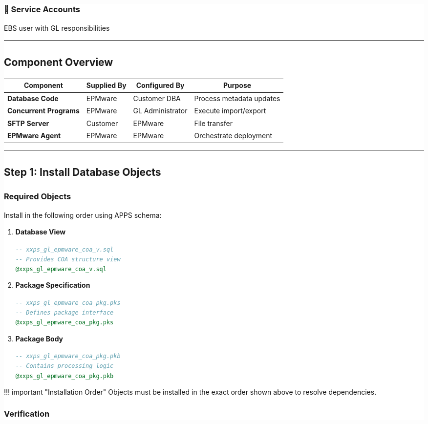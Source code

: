   <div class="card">
    <h3>👤 Service Accounts</h3>
    <p>EBS user with GL responsibilities</p>
  </div>
</div>

---

## Component Overview

| Component | Supplied By | Configured By | Purpose |
|-----------|------------|---------------|---------|
| **Database Code** | EPMware | Customer DBA | Process metadata updates |
| **Concurrent Programs** | EPMware | GL Administrator | Execute import/export |
| **SFTP Server** | Customer | EPMware | File transfer |
| **EPMware Agent** | EPMware | EPMware | Orchestrate deployment |

---

## Step 1: Install Database Objects

### Required Objects

Install in the following order using APPS schema:

1. **Database View**
   ```sql
   -- xxps_gl_epmware_coa_v.sql
   -- Provides COA structure view
   @xxps_gl_epmware_coa_v.sql
   ```

2. **Package Specification**
   ```sql
   -- xxps_gl_epmware_coa_pkg.pks
   -- Defines package interface
   @xxps_gl_epmware_coa_pkg.pks
   ```

3. **Package Body**
   ```sql
   -- xxps_gl_epmware_coa_pkg.pkb
   -- Contains processing logic
   @xxps_gl_epmware_coa_pkg.pkb
   ```

!!! important "Installation Order"
    Objects must be installed in the exact order shown above to resolve dependencies.

### Verification
